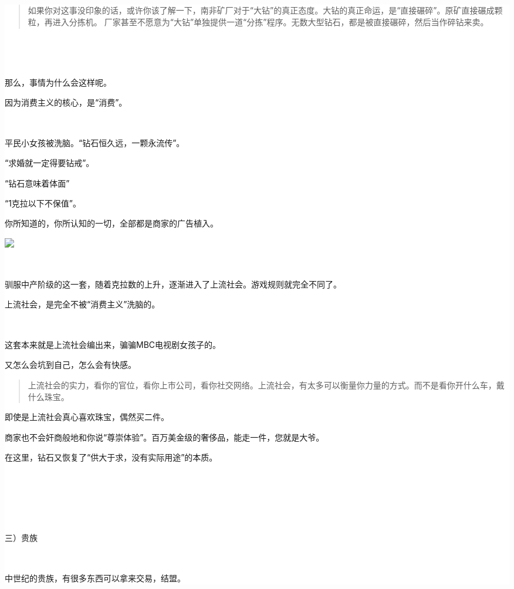 

> <section class="js_blockquote_digest"><section>如果你对这事没印象的话，或许你该了解一下，南非矿厂对于“大钻”的真正态度。大钻的真正命运，是“直接碾碎”。原矿直接碾成颗粒，再进入分拣机。&nbsp;厂家甚至不愿意为“大钻”单独提供一道“分拣”程序。无数大型钻石，都是被直接碾碎，然后当作碎钻来卖。</section></section>

&nbsp;

&nbsp;

那么，事情为什么会这样呢。

因为消费主义的核心，是“消费”。

&nbsp;

平民小女孩被洗脑。“钻石恒久远，一颗永流传”。

“求婚就一定得要钻戒”。

“钻石意味着体面”

“1克拉以下不保值”。

你所知道的，你所认知的一切，全部都是商家的广告植入。



<img class="rich_pages js_insertlocalimg" data-backh="307" data-backw="578" data-ratio="0.5314285714285715" data-s="300,640" src="https://mmbiz.qpic.cn/mmbiz_jpg/Ok4hZ0tV6r4icEUfMxeFR7ic0BTpaITdP6cJJCbGXsewEjK0pvEkjleyGY7CcVV3vWxFYiaiaUlR4Xia0zCnKXicxIiaA/640?wx_fmt=jpeg" data-type="jpeg" data-w="700" style="width: 100%;height: auto;"/>

&nbsp;

驯服中产阶级的这一套，随着克拉数的上升，逐渐进入了上流社会。游戏规则就完全不同了。

上流社会，是完全不被“消费主义”洗脑的。

&nbsp;

这套本来就是上流社会编出来，骗骗MBC电视剧女孩子的。

又怎么会坑到自己，怎么会有快感。&nbsp;&nbsp;



> <section class="js_blockquote_digest"><section>上流社会的实力，看你的官位，看你上市公司，看你社交网络。上流社会，有太多可以衡量你力量的方式。而不是看你开什么车，戴什么珠宝。</section></section>





即使是上流社会真心喜欢珠宝，偶然买二件。

商家也不会奸商般地和你说“尊崇体验”。百万美金级的奢侈品，能走一件，您就是大爷。

在这里，钻石又恢复了“供大于求，没有实际用途”的本质。

&nbsp;

&nbsp;

&nbsp;

三）贵族

&nbsp;

中世纪的贵族，有很多东西可以拿来交易，结盟。
